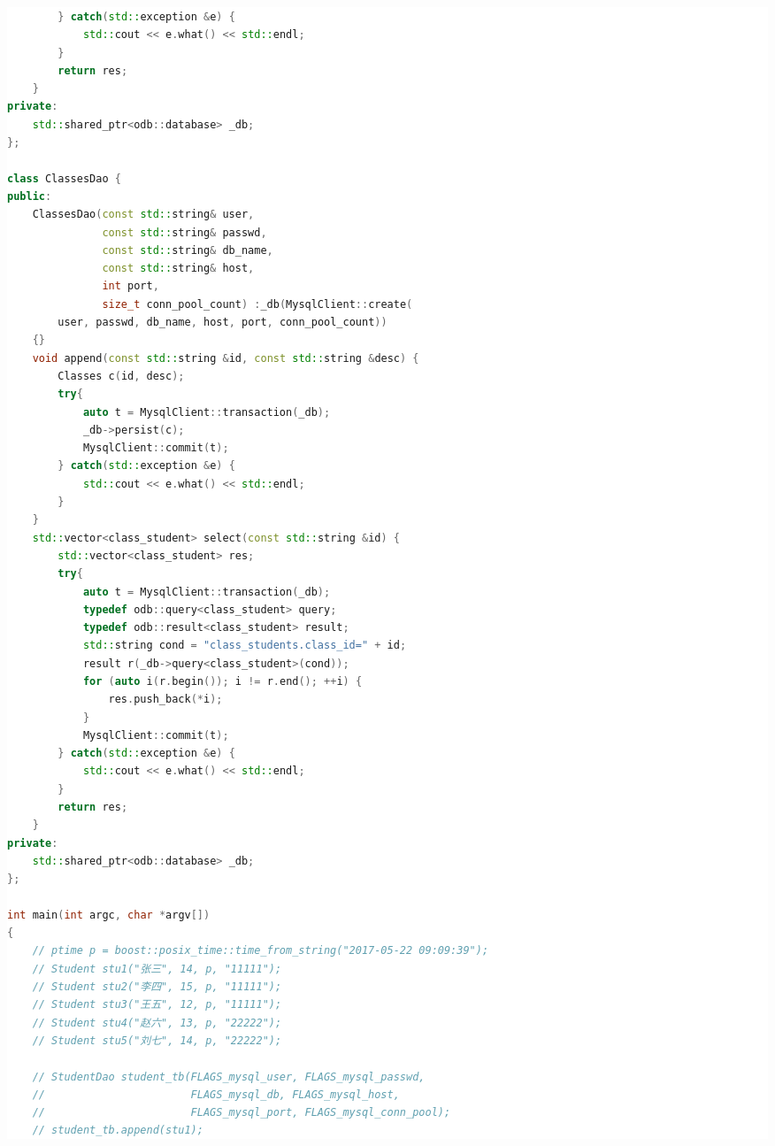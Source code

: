 ```cpp
        } catch(std::exception &e) {
            std::cout << e.what() << std::endl;
        }
        return res;
    }
private:
    std::shared_ptr<odb::database> _db;
};

class ClassesDao {
public:
    ClassesDao(const std::string& user,
               const std::string& passwd,
               const std::string& db_name,
               const std::string& host,
               int port,
               size_t conn_pool_count) :_db(MysqlClient::create(
        user, passwd, db_name, host, port, conn_pool_count))
    {}
    void append(const std::string &id, const std::string &desc) {
        Classes c(id, desc);
        try{
            auto t = MysqlClient::transaction(_db);
            _db->persist(c);
            MysqlClient::commit(t);
        } catch(std::exception &e) {
            std::cout << e.what() << std::endl;
        }
    }
    std::vector<class_student> select(const std::string &id) {
        std::vector<class_student> res;
        try{
            auto t = MysqlClient::transaction(_db);
            typedef odb::query<class_student> query;
            typedef odb::result<class_student> result;
            std::string cond = "class_students.class_id=" + id;
            result r(_db->query<class_student>(cond));
            for (auto i(r.begin()); i != r.end(); ++i) {
                res.push_back(*i);
            }
            MysqlClient::commit(t);
        } catch(std::exception &e) {
            std::cout << e.what() << std::endl;
        }
        return res;
    }
private:
    std::shared_ptr<odb::database> _db;
};

int main(int argc, char *argv[])
{
    // ptime p = boost::posix_time::time_from_string("2017-05-22 09:09:39");
    // Student stu1("张三", 14, p, "11111");
    // Student stu2("李四", 15, p, "11111");
    // Student stu3("王五", 12, p, "11111");
    // Student stu4("赵六", 13, p, "22222");
    // Student stu5("刘七", 14, p, "22222");

    // StudentDao student_tb(FLAGS_mysql_user, FLAGS_mysql_passwd,
    //                       FLAGS_mysql_db, FLAGS_mysql_host,
    //                       FLAGS_mysql_port, FLAGS_mysql_conn_pool);
    // student_tb.append(stu1);
```